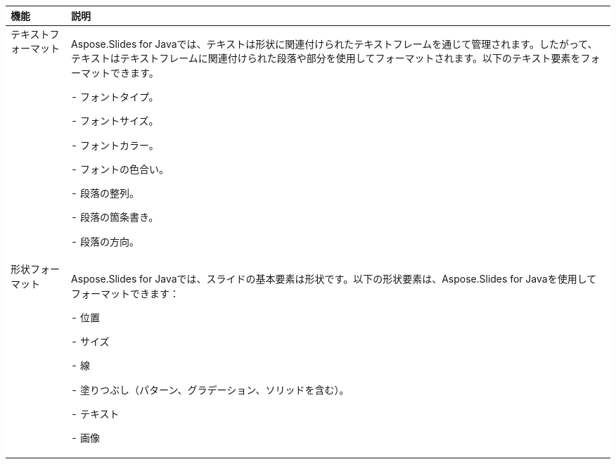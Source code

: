 |**機能**|**説明**|
| :- | :- |
|テキストフォーマット|<p>Aspose.Slides for Javaでは、テキストは形状に関連付けられたテキストフレームを通じて管理されます。したがって、テキストはテキストフレームに関連付けられた段落や部分を使用してフォーマットされます。以下のテキスト要素をフォーマットできます。</p><p>- フォントタイプ。</p><p>- フォントサイズ。</p><p>- フォントカラー。</p><p>- フォントの色合い。</p><p>- 段落の整列。</p><p>- 段落の箇条書き。</p><p>- 段落の方向。</p>|
|形状フォーマット|<p>Aspose.Slides for Javaでは、スライドの基本要素は形状です。以下の形状要素は、Aspose.Slides for Javaを使用してフォーマットできます：</p><p>- 位置</p><p>- サイズ</p><p>- 線</p><p>- 塗りつぶし（パターン、グラデーション、ソリッドを含む）。</p><p>- テキスト</p><p>- 画像</p>|